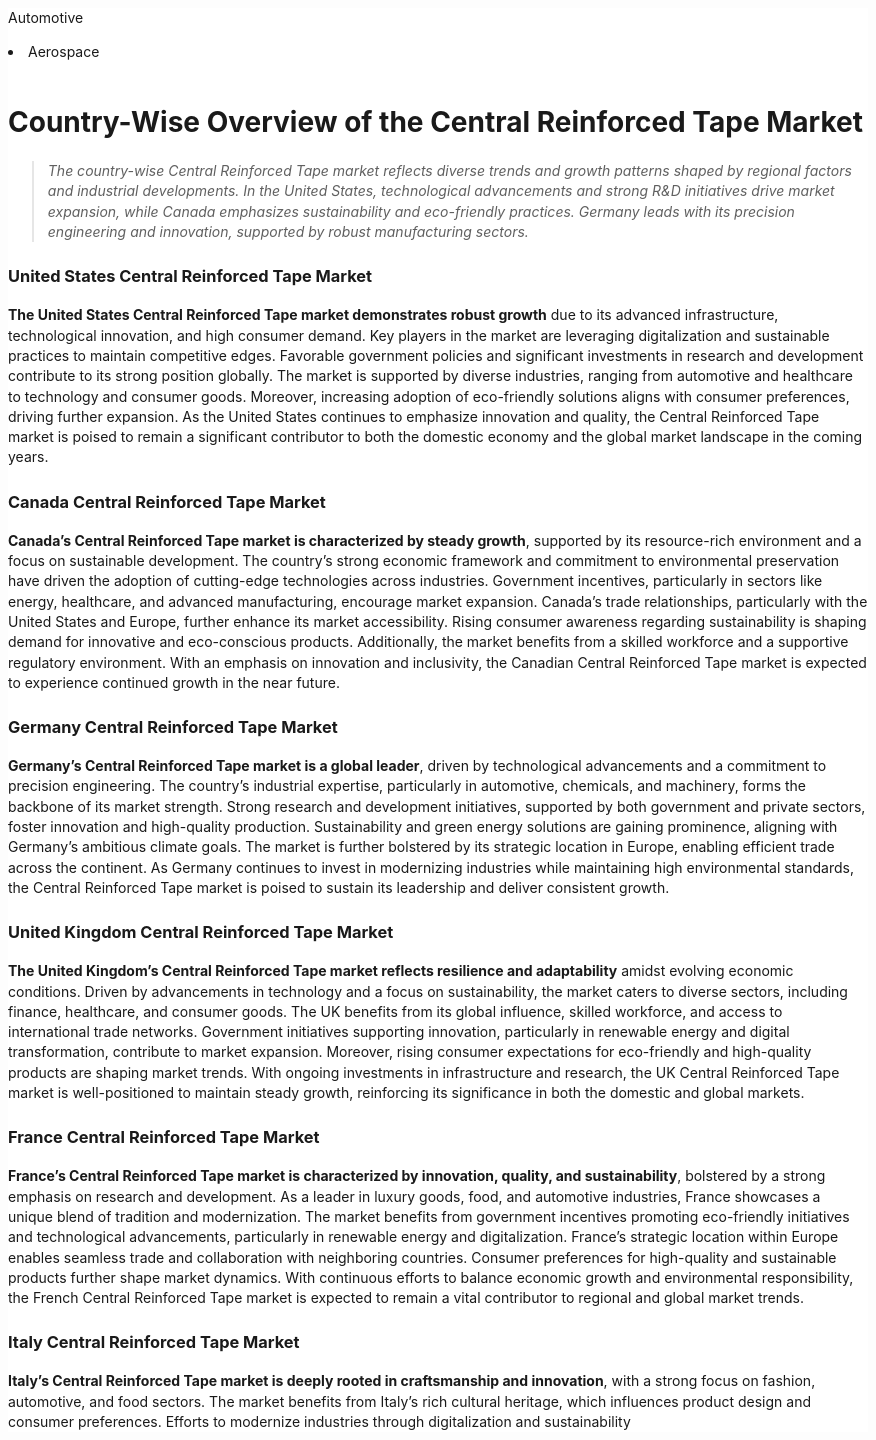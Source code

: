 Automotive</li><li> Aerospace</li></ul><h1><span class="">Country-Wise Overview of the Central Reinforced Tape Market<br /></span></h1><blockquote><p><em><span class="">The country-wise Central Reinforced Tape market reflects diverse trends and growth patterns shaped by regional factors and industrial developments. In the United States, technological advancements and strong R&amp;D initiatives drive market expansion, while Canada emphasizes sustainability and eco-friendly practices. Germany leads with its precision engineering and innovation, supported by robust manufacturing sectors.</span></em></p></blockquote><h3><strong>United States Central Reinforced Tape Market</strong></h3><p><strong>The United States Central Reinforced Tape market demonstrates robust growth</strong> due to its advanced infrastructure, technological innovation, and high consumer demand. Key players in the market are leveraging digitalization and sustainable practices to maintain competitive edges. Favorable government policies and significant investments in research and development contribute to its strong position globally. The market is supported by diverse industries, ranging from automotive and healthcare to technology and consumer goods. Moreover, increasing adoption of eco-friendly solutions aligns with consumer preferences, driving further expansion. As the United States continues to emphasize innovation and quality, the Central Reinforced Tape market is poised to remain a significant contributor to both the domestic economy and the global market landscape in the coming years.</p><h3><strong>Canada Central Reinforced Tape Market</strong></h3><p><strong>Canada&rsquo;s Central Reinforced Tape market is characterized by steady growth</strong>, supported by its resource-rich environment and a focus on sustainable development. The country&rsquo;s strong economic framework and commitment to environmental preservation have driven the adoption of cutting-edge technologies across industries. Government incentives, particularly in sectors like energy, healthcare, and advanced manufacturing, encourage market expansion. Canada&rsquo;s trade relationships, particularly with the United States and Europe, further enhance its market accessibility. Rising consumer awareness regarding sustainability is shaping demand for innovative and eco-conscious products. Additionally, the market benefits from a skilled workforce and a supportive regulatory environment. With an emphasis on innovation and inclusivity, the Canadian Central Reinforced Tape market is expected to experience continued growth in the near future.</p><h3><strong>Germany Central Reinforced Tape Market</strong></h3><p><strong>Germany&rsquo;s Central Reinforced Tape market is a global leader</strong>, driven by technological advancements and a commitment to precision engineering. The country&rsquo;s industrial expertise, particularly in automotive, chemicals, and machinery, forms the backbone of its market strength. Strong research and development initiatives, supported by both government and private sectors, foster innovation and high-quality production. Sustainability and green energy solutions are gaining prominence, aligning with Germany&rsquo;s ambitious climate goals. The market is further bolstered by its strategic location in Europe, enabling efficient trade across the continent. As Germany continues to invest in modernizing industries while maintaining high environmental standards, the Central Reinforced Tape market is poised to sustain its leadership and deliver consistent growth.</p><h3><strong>United Kingdom Central Reinforced Tape Market</strong></h3><p><strong>The United Kingdom&rsquo;s Central Reinforced Tape market reflects resilience and adaptability</strong> amidst evolving economic conditions. Driven by advancements in technology and a focus on sustainability, the market caters to diverse sectors, including finance, healthcare, and consumer goods. The UK benefits from its global influence, skilled workforce, and access to international trade networks. Government initiatives supporting innovation, particularly in renewable energy and digital transformation, contribute to market expansion. Moreover, rising consumer expectations for eco-friendly and high-quality products are shaping market trends. With ongoing investments in infrastructure and research, the UK Central Reinforced Tape market is well-positioned to maintain steady growth, reinforcing its significance in both the domestic and global markets.</p><h3><strong>France Central Reinforced Tape Market</strong></h3><p><strong>France&rsquo;s Central Reinforced Tape market is characterized by innovation, quality, and sustainability</strong>, bolstered by a strong emphasis on research and development. As a leader in luxury goods, food, and automotive industries, France showcases a unique blend of tradition and modernization. The market benefits from government incentives promoting eco-friendly initiatives and technological advancements, particularly in renewable energy and digitalization. France&rsquo;s strategic location within Europe enables seamless trade and collaboration with neighboring countries. Consumer preferences for high-quality and sustainable products further shape market dynamics. With continuous efforts to balance economic growth and environmental responsibility, the French Central Reinforced Tape market is expected to remain a vital contributor to regional and global market trends.</p><h3><strong>Italy Central Reinforced Tape Market</strong></h3><p><strong>Italy&rsquo;s Central Reinforced Tape market is deeply rooted in craftsmanship and innovation</strong>, with a strong focus on fashion, automotive, and food sectors. The market benefits from Italy&rsquo;s rich cultural heritage, which influences product design and consumer preferences. Efforts to modernize industries through digitalization and sustainability